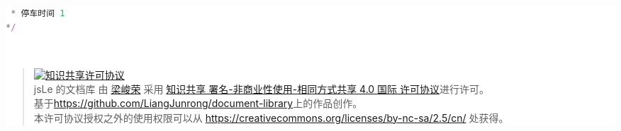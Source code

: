 ```js
 * 停车时间 1
*/
```

<br>

> <a rel="license" href="http://creativecommons.org/licenses/by-nc-sa/4.0/"><img alt="知识共享许可协议" style="border-width:0" src="https://i.creativecommons.org/l/by-nc-sa/4.0/88x31.png" /></a><br /><span xmlns:dct="http://purl.org/dc/terms/" property="dct:title">jsLe 的文档库</span> 由 <a xmlns:cc="http://creativecommons.org/ns#" href="https://github.com/LiangJunrong/document-library" property="cc:attributionName" rel="cc:attributionURL">梁峻荣</a> 采用 <a rel="license" href="http://creativecommons.org/licenses/by-nc-sa/4.0/">知识共享 署名-非商业性使用-相同方式共享 4.0 国际 许可协议</a>进行许可。<br />基于<a xmlns:dct="http://purl.org/dc/terms/" href="https://github.com/LiangJunrong/document-library" rel="dct:source">https://github.com/LiangJunrong/document-library</a>上的作品创作。<br />本许可协议授权之外的使用权限可以从 <a xmlns:cc="http://creativecommons.org/ns#" href="https://creativecommons.org/licenses/by-nc-sa/2.5/cn/" rel="cc:morePermissions">https://creativecommons.org/licenses/by-nc-sa/2.5/cn/</a> 处获得。
